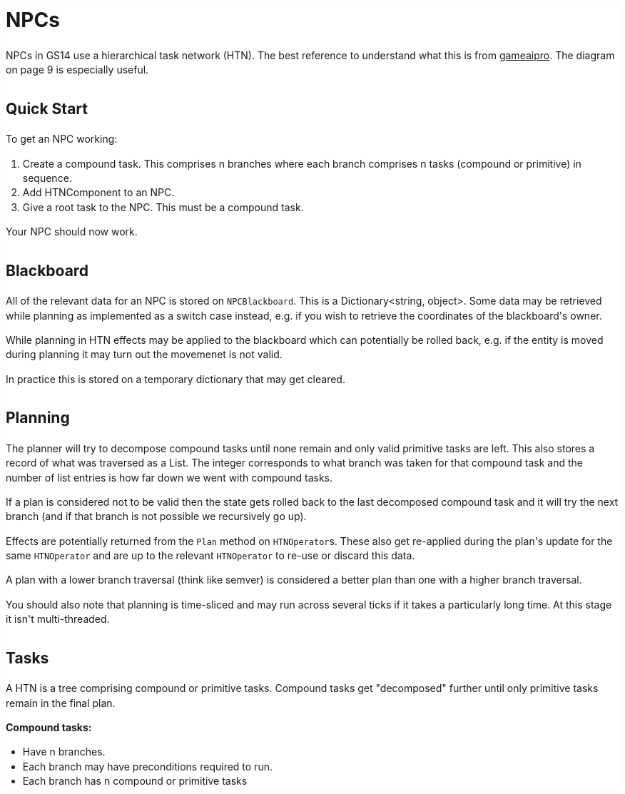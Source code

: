 # NPCs

NPCs in GS14 use a hierarchical task network (HTN). The best reference to understand what this is from [gameaipro](http://www.gameaipro.com/GameAIPro/GameAIPro_Chapter12_Exploring_HTN_Planners_through_Example.pdf). The diagram on page 9 is especially useful.

## Quick Start

To get an NPC working:
1. Create a compound task. This comprises n branches where each branch comprises n tasks (compound or primitive) in sequence.
2. Add HTNComponent to an NPC.
3. Give a root task to the NPC. This must be a compound task.

Your NPC should now work.

## Blackboard
All of the relevant data for an NPC is stored on `NPCBlackboard`. This is a Dictionary<string, object>. Some data may be retrieved while planning as implemented as a switch case instead, e.g. if you wish to retrieve the coordinates of the blackboard's owner.

While planning in HTN effects may be applied to the blackboard which can potentially be rolled back, e.g. if the entity is moved during planning it may turn out the movemenet is not valid.

In practice this is stored on a temporary dictionary that may get cleared.

## Planning
The planner will try to decompose compound tasks until none remain and only valid primitive tasks are left. This also stores a record of what was traversed as a List<int>. The integer corresponds to what branch was taken for that compound task and the number of list entries is how far down we went with compound tasks.
  
If a plan is considered not to be valid then the state gets rolled back to the last decomposed compound task and it will try the next branch (and if that branch is not possible we recursively go up).
  
Effects are potentially returned from the `Plan` method on `HTNOperator`s. These also get re-applied during the plan's update for the same `HTNOperator` and are up to the relevant `HTNOperator` to re-use or discard this data.
  
A plan with a lower branch traversal (think like semver) is considered a better plan than one with a higher branch traversal.
  
You should also note that planning is time-sliced and may run across several ticks if it takes a particularly long time. At this stage it isn't multi-threaded.

## Tasks
A HTN is a tree comprising compound or primitive tasks. Compound tasks get "decomposed" further until only primitive tasks remain in the final plan.

**Compound tasks:**
- Have n branches.
- Each branch may have preconditions required to run.
- Each branch has n compound or primitive tasks
